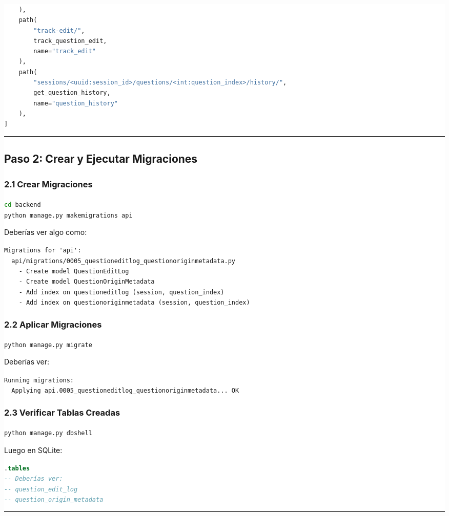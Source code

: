 ```python
    ),
    path(
        "track-edit/",
        track_question_edit,
        name="track_edit"
    ),
    path(
        "sessions/<uuid:session_id>/questions/<int:question_index>/history/",
        get_question_history,
        name="question_history"
    ),
]
```

---

## Paso 2: Crear y Ejecutar Migraciones

### 2.1 Crear Migraciones

```bash
cd backend
python manage.py makemigrations api
```

Deberías ver algo como:
```
Migrations for 'api':
  api/migrations/0005_questioneditlog_questionoriginmetadata.py
    - Create model QuestionEditLog
    - Create model QuestionOriginMetadata
    - Add index on questioneditlog (session, question_index)
    - Add index on questionoriginmetadata (session, question_index)
```

### 2.2 Aplicar Migraciones

```bash
python manage.py migrate
```

Deberías ver:
```
Running migrations:
  Applying api.0005_questioneditlog_questionoriginmetadata... OK
```

### 2.3 Verificar Tablas Creadas

```bash
python manage.py dbshell
```

Luego en SQLite:
```sql
.tables
-- Deberías ver:
-- question_edit_log
-- question_origin_metadata
```

---